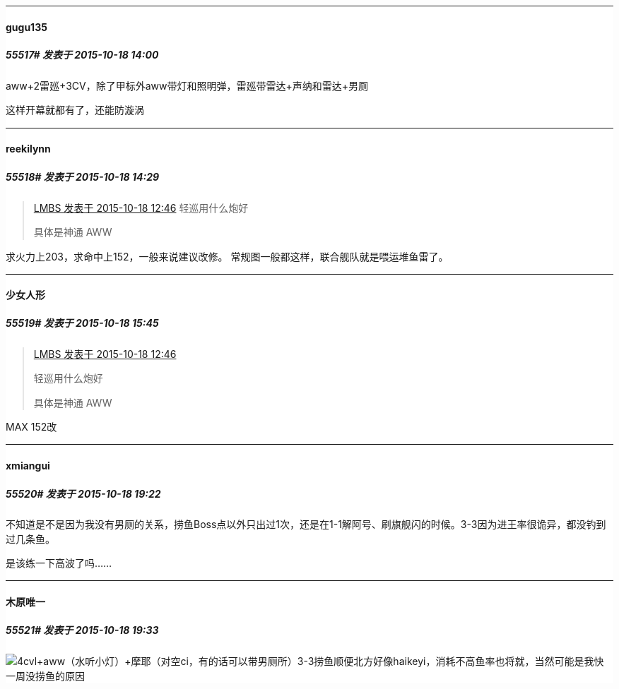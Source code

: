 *****

####  gugu135  
##### 55517#       发表于 2015-10-18 14:00


aww+2雷廵+3CV，除了甲标外aww带灯和照明弹，雷廵带雷达+声纳和雷达+男厕


这样开幕就都有了，还能防漩涡


*****

####  reekilynn  
##### 55518#       发表于 2015-10-18 14:29


<blockquote><a href="httphttps://bbs.saraba1st.com/2b/forum.php?mod=redirect&amp;amp;goto=findpost&amp;amp;pid=30479081&amp;amp;ptid=930880" target="_blank">LMBS 发表于 2015-10-18 12:46</a>
轻巡用什么炮好

具体是神通 AWW</blockquote>
求火力上203，求命中上152，一般来说建议改修。
常规图一般都这样，联合舰队就是喂运堆鱼雷了。


*****

####  少女人形  
##### 55519#       发表于 2015-10-18 15:45


<blockquote><a href="httphttps://bbs.saraba1st.com/2b/forum.php?mod=redirect&amp;goto=findpost&amp;pid=30479081&amp;ptid=930880" target="_blank">LMBS 发表于 2015-10-18 12:46</a>

轻巡用什么炮好

具体是神通 AWW</blockquote>
MAX 152改


*****

####  xmiangui  
##### 55520#       发表于 2015-10-18 19:22


不知道是不是因为我没有男厕的关系，捞鱼Boss点以外只出过1次，还是在1-1解阿号、刷旗舰闪的时候。3-3因为进王率很诡异，都没钓到过几条鱼。

是该练一下高波了吗……


*****

####  木原唯一  
##### 55521#       发表于 2015-10-18 19:33


<img src="https://static.saraba1st.com/image/smiley/face/91.gif" referrerpolicy="no-referrer">4cvl+aww（水听小灯）+摩耶（对空ci，有的话可以带男厕所）3-3捞鱼顺便北方好像haikeyi，消耗不高鱼率也将就，当然可能是我快一周没捞鱼的原因
